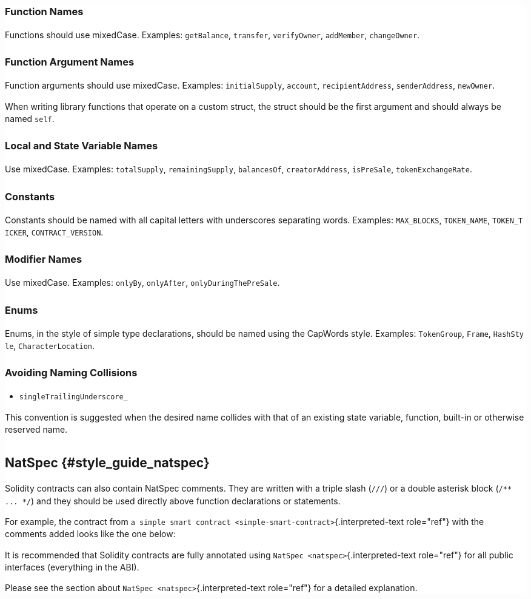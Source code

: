 ### Function Names

Functions should use mixedCase. Examples: `getBalance`, `transfer`,
`verifyOwner`, `addMember`, `changeOwner`.

### Function Argument Names

Function arguments should use mixedCase. Examples: `initialSupply`,
`account`, `recipientAddress`, `senderAddress`, `newOwner`.

When writing library functions that operate on a custom struct, the
struct should be the first argument and should always be named `self`.

### Local and State Variable Names

Use mixedCase. Examples: `totalSupply`, `remainingSupply`, `balancesOf`,
`creatorAddress`, `isPreSale`, `tokenExchangeRate`.

### Constants

Constants should be named with all capital letters with underscores
separating words. Examples: `MAX_BLOCKS`, `TOKEN_NAME`, `TOKEN_TICKER`,
`CONTRACT_VERSION`.

### Modifier Names

Use mixedCase. Examples: `onlyBy`, `onlyAfter`, `onlyDuringThePreSale`.

### Enums

Enums, in the style of simple type declarations, should be named using
the CapWords style. Examples: `TokenGroup`, `Frame`, `HashStyle`,
`CharacterLocation`.

### Avoiding Naming Collisions

-   `singleTrailingUnderscore_`

This convention is suggested when the desired name collides with that of
an existing state variable, function, built-in or otherwise reserved
name.

## NatSpec {#style_guide_natspec}

Solidity contracts can also contain NatSpec comments. They are written
with a triple slash (`///`) or a double asterisk block (`/** ... */`)
and they should be used directly above function declarations or
statements.

For example, the contract from
`a simple smart contract <simple-smart-contract>`{.interpreted-text
role="ref"} with the comments added looks like the one below:


It is recommended that Solidity contracts are fully annotated using
`NatSpec <natspec>`{.interpreted-text role="ref"} for all public
interfaces (everything in the ABI).

Please see the section about `NatSpec <natspec>`{.interpreted-text
role="ref"} for a detailed explanation.
